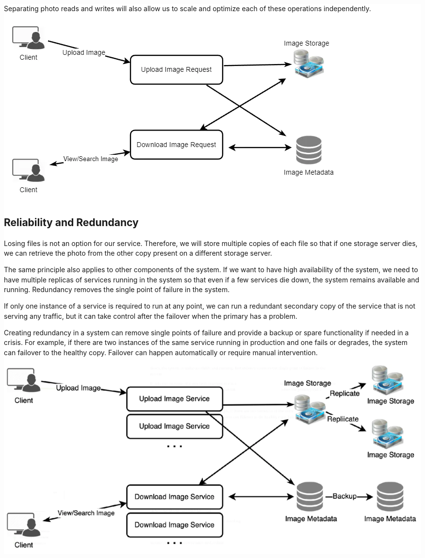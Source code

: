 Separating photo reads and writes will also allow us to scale and optimize each of these operations independently.

![](../../Attachments/Pasted%20image%2020230508222011.png)

## Reliability and Redundancy

Losing files is not an option for our service. Therefore, we will store multiple copies of each file so that if one storage server dies, we can retrieve the photo from the other copy present on a different storage server.

The same principle also applies to other components of the system. If we want to have high availability of the system, we need to have multiple replicas of services running in the system so that even if a few services die down, the system remains available and running. Redundancy removes the single point of failure in the system.

If only one instance of a service is required to run at any point, we can run a redundant secondary copy of the service that is not serving any traffic, but it can take control after the failover when the primary has a problem.

Creating redundancy in a system can remove single points of failure and provide a backup or spare functionality if needed in a crisis. For example, if there are two instances of the same service running in production and one fails or degrades, the system can failover to the healthy copy. Failover can happen automatically or require manual intervention.

![](../../Attachments/Pasted%20image%2020230508222017.png)
